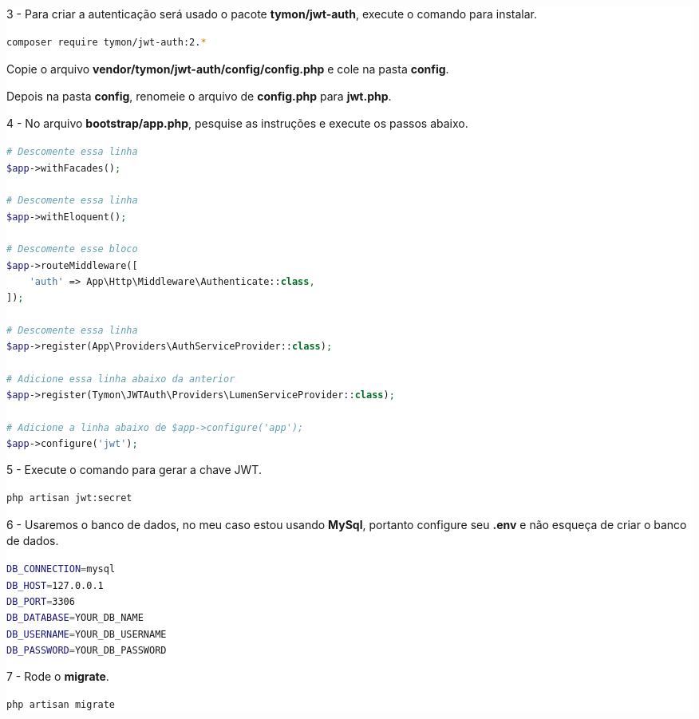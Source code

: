 3 - Para criar a autenticação será usado o pacote **tymon/jwt-auth**, execute o comando para instalar.

````bash
composer require tymon/jwt-auth:2.*
````

Copie o arquivo **vendor/tymon/jwt-auth/config/config.php** e cole na pasta **config**.

Depois na pasta **config**, renomeie o arquivo de **config.php** para **jwt.php**.

4 - No arquivo **bootstrap/app.php**, pesquise as instruções e execute os passos abaixo.

````php
# Descomente essa linha
$app->withFacades(); 

# Descomente essa linha
$app->withEloquent(); 

# Descomente esse bloco
$app->routeMiddleware([
    'auth' => App\Http\Middleware\Authenticate::class,
]);

# Descomente essa linha
$app->register(App\Providers\AuthServiceProvider::class);

# Adicione essa linha abaixo da anterior
$app->register(Tymon\JWTAuth\Providers\LumenServiceProvider::class);

# Adicione a linha abaixo de $app->configure('app');
$app->configure('jwt');
````

5 - Execute o comando para gerar a chave JWT.

````bash
php artisan jwt:secret
````

6 - Usaremos o banco de dados, no meu caso estou usando **MySql**, portanto configure seu **.env** e não esqueça de criar o banco de dados.

````bash
DB_CONNECTION=mysql
DB_HOST=127.0.0.1
DB_PORT=3306
DB_DATABASE=YOUR_DB_NAME
DB_USERNAME=YOUR_DB_USERNAME
DB_PASSWORD=YOUR_DB_PASSWORD
````

7 - Rode o **migrate**.

````bash
php artisan migrate
````
